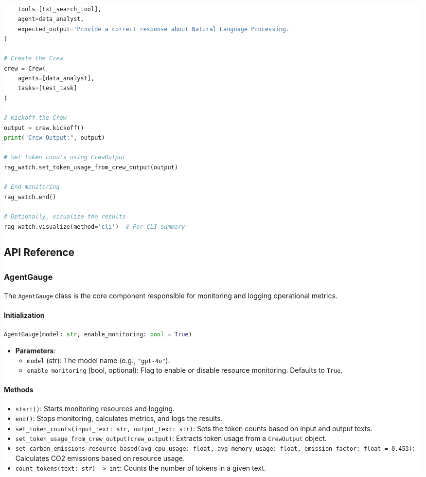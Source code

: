 ```python
    tools=[txt_search_tool],
    agent=data_analyst,
    expected_output='Provide a correct response about Natural Language Processing.'
)

# Create the Crew
crew = Crew(
    agents=[data_analyst],
    tasks=[test_task]
)

# Kickoff the Crew
output = crew.kickoff()
print("Crew Output:", output)

# Set token counts using CrewOutput
rag_watch.set_token_usage_from_crew_output(output)

# End monitoring
rag_watch.end()

# Optionally, visualize the results
rag_watch.visualize(method='cli')  # For CLI summary
```

## API Reference

### AgentGauge

The `AgentGauge` class is the core component responsible for monitoring and logging operational metrics.

#### Initialization

```python
AgentGauge(model: str, enable_monitoring: bool = True)
```

- **Parameters**:
  - `model` (str): The model name (e.g., `"gpt-4o"`).
  - `enable_monitoring` (bool, optional): Flag to enable or disable resource monitoring. Defaults to `True`.

#### Methods

- `start()`: Starts monitoring resources and logging.
- `end()`: Stops monitoring, calculates metrics, and logs the results.
- `set_token_counts(input_text: str, output_text: str)`: Sets the token counts based on input and output texts.
- `set_token_usage_from_crew_output(crew_output)`: Extracts token usage from a `CrewOutput` object.
- `set_carbon_emissions_resource_based(avg_cpu_usage: float, avg_memory_usage: float, emission_factor: float = 0.453)`: Calculates CO2 emissions based on resource usage.
- `count_tokens(text: str) -> int`: Counts the number of tokens in a given text.
